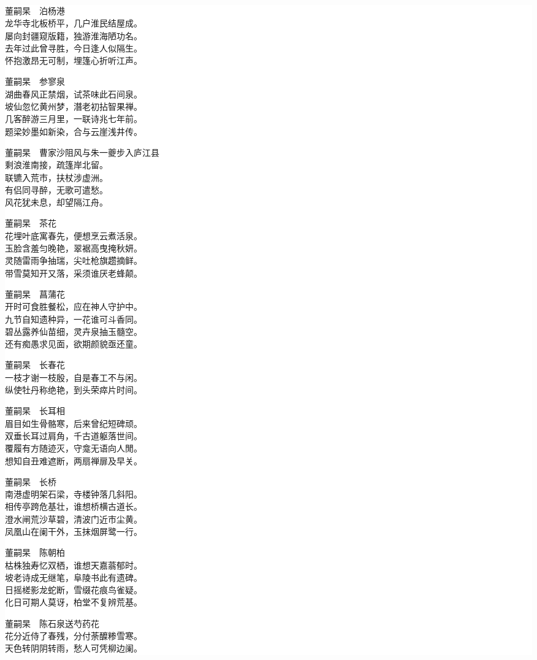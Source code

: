 董嗣杲　泊杨港  
龙华寺北板桥平，几户淮民结屋成。  
屡向封疆窥版籍，独游淮海陋功名。  
去年过此曾寻胜，今日逢人似隔生。  
怀抱激昂无可制，埋篷心折听江声。  

董嗣杲　参寥泉  
湖曲春风正禁烟，试茶味此石间泉。  
坡仙忽忆黄州梦，潛老初拈智果禅。  
几客醉游三月里，一联诗兆七年前。  
题梁妙墨如新染，合与云崖浅井传。  

董嗣杲　曹家沙阻风与朱一夔步入庐江县  
剩浪淮南接，疏篷岸北留。  
联镳入荒市，扶杖涉虚洲。  
有侣同寻醉，无歌可遣愁。  
风花犹未息，却望隔江舟。  

董嗣杲　茶花  
花埋叶底寓春先，便想烹云煮活泉。  
玉脸含羞匀晚艳，翠裾高曳掩秋妍。  
灵随雷雨争抽瑞，尖吐枪旗趱摘鲜。  
带雪莫知开又落，采须谁厌老蜂颠。  

董嗣杲　菖蒲花  
开时可食胜餐松，应在神人守护中。  
九节自知遗种异，一花谁可斗香同。  
碧丛露养仙苗细，灵卉泉抽玉髓空。  
还有痴愚求见面，欲期颜貌亟还童。  

董嗣杲　长春花  
一枝才谢一枝殷，自是春工不与闲。  
纵使牡丹称绝艳，到头荣瘁片时间。  

董嗣杲　长耳相  
眉目如生骨骼寒，后来曾纪短碑顽。  
双垂长耳过肩角，千古道躯落世间。  
覆履有方随迹灭，守龛无语向人閒。  
想知自丑难遮断，两扇禅扉及早关。  

董嗣杲　长桥  
南港虚明架石梁，寺楼钟落几斜阳。  
相传亭跨危基壮，谁想桥横古道长。  
澄水闸荒沙草碧，清波门近市尘黄。  
凤凰山在阑干外，玉抹烟屏鹭一行。  

董嗣杲　陈朝柏  
枯株独寿忆双栖，谁想天嘉蓊郁时。  
坡老诗成无继笔，阜陵书此有遗碑。  
日摇槎影龙蛇断，雪缀花痕鸟雀疑。  
化日可期人莫讶，柏堂不复辨荒基。  

董嗣杲　陈石泉送芍药花  
花分近侍了春残，分付荼醾糁雪寒。  
天色转阴阴转雨，愁人可凭柳边阑。  
